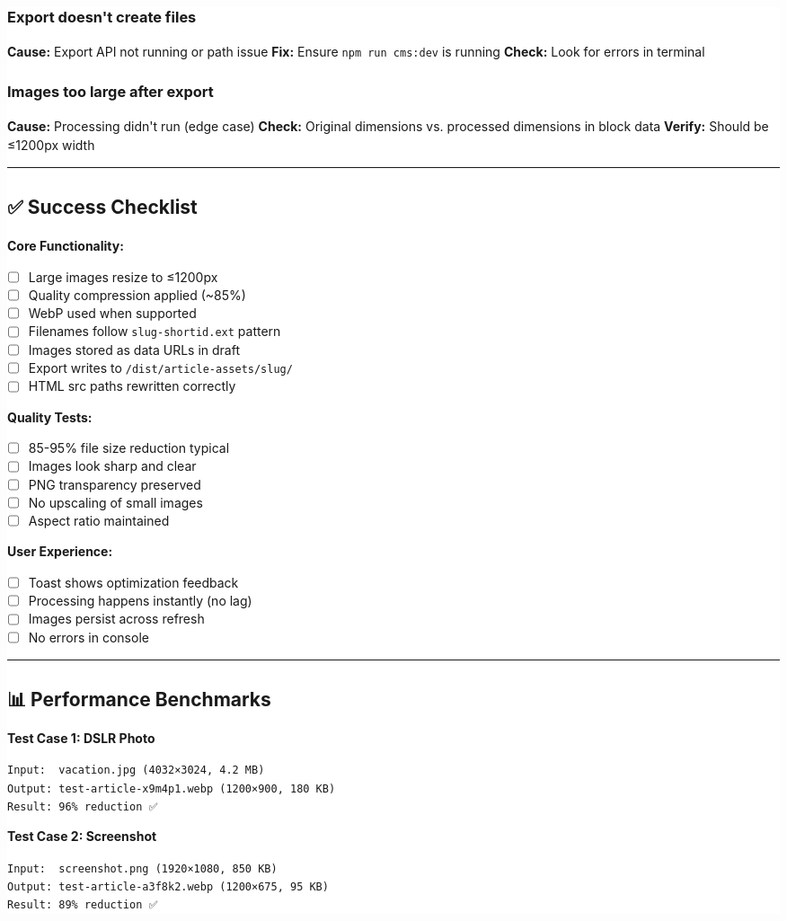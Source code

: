 ### Export doesn't create files
**Cause:** Export API not running or path issue
**Fix:** Ensure `npm run cms:dev` is running
**Check:** Look for errors in terminal

### Images too large after export
**Cause:** Processing didn't run (edge case)
**Check:** Original dimensions vs. processed dimensions in block data
**Verify:** Should be ≤1200px width

---

## ✅ Success Checklist

**Core Functionality:**
- [ ] Large images resize to ≤1200px
- [ ] Quality compression applied (~85%)
- [ ] WebP used when supported
- [ ] Filenames follow `slug-shortid.ext` pattern
- [ ] Images stored as data URLs in draft
- [ ] Export writes to `/dist/article-assets/slug/`
- [ ] HTML src paths rewritten correctly

**Quality Tests:**
- [ ] 85-95% file size reduction typical
- [ ] Images look sharp and clear
- [ ] PNG transparency preserved
- [ ] No upscaling of small images
- [ ] Aspect ratio maintained

**User Experience:**
- [ ] Toast shows optimization feedback
- [ ] Processing happens instantly (no lag)
- [ ] Images persist across refresh
- [ ] No errors in console

---

## 📊 Performance Benchmarks

**Test Case 1: DSLR Photo**
```
Input:  vacation.jpg (4032×3024, 4.2 MB)
Output: test-article-x9m4p1.webp (1200×900, 180 KB)
Result: 96% reduction ✅
```

**Test Case 2: Screenshot**
```
Input:  screenshot.png (1920×1080, 850 KB)
Output: test-article-a3f8k2.webp (1200×675, 95 KB)
Result: 89% reduction ✅
```
